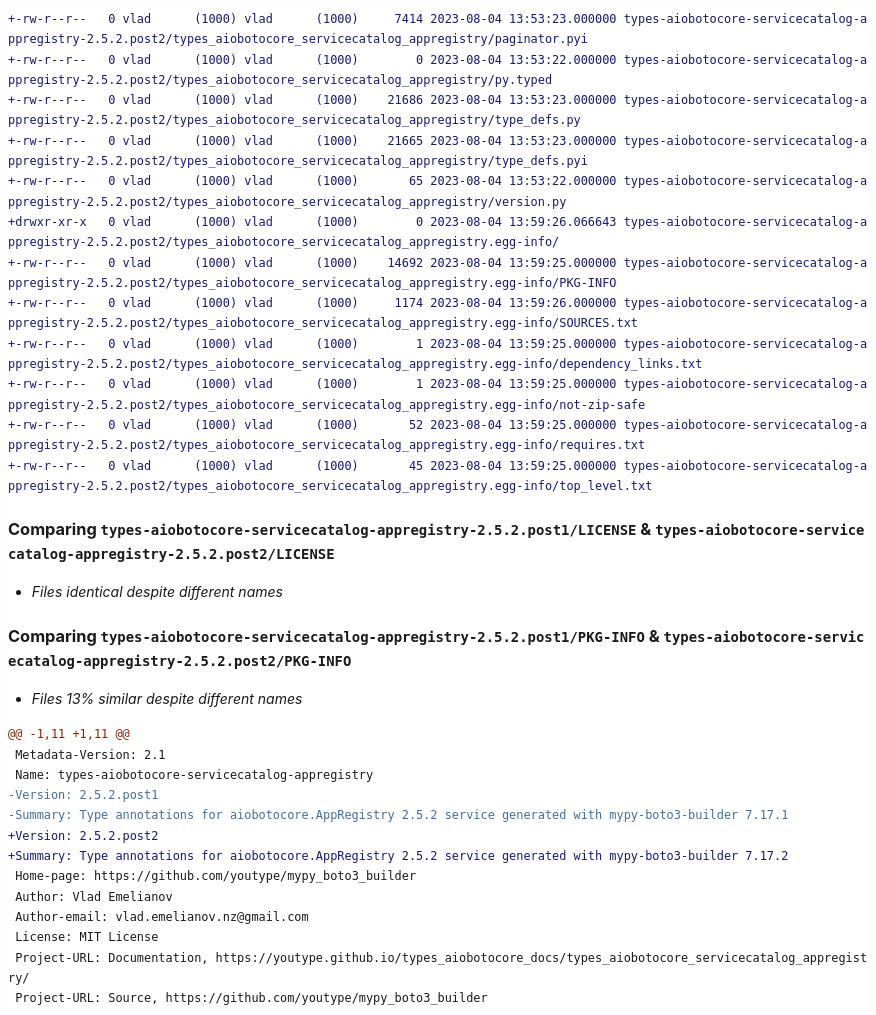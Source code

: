 ```diff
+-rw-r--r--   0 vlad      (1000) vlad      (1000)     7414 2023-08-04 13:53:23.000000 types-aiobotocore-servicecatalog-appregistry-2.5.2.post2/types_aiobotocore_servicecatalog_appregistry/paginator.pyi
+-rw-r--r--   0 vlad      (1000) vlad      (1000)        0 2023-08-04 13:53:22.000000 types-aiobotocore-servicecatalog-appregistry-2.5.2.post2/types_aiobotocore_servicecatalog_appregistry/py.typed
+-rw-r--r--   0 vlad      (1000) vlad      (1000)    21686 2023-08-04 13:53:23.000000 types-aiobotocore-servicecatalog-appregistry-2.5.2.post2/types_aiobotocore_servicecatalog_appregistry/type_defs.py
+-rw-r--r--   0 vlad      (1000) vlad      (1000)    21665 2023-08-04 13:53:23.000000 types-aiobotocore-servicecatalog-appregistry-2.5.2.post2/types_aiobotocore_servicecatalog_appregistry/type_defs.pyi
+-rw-r--r--   0 vlad      (1000) vlad      (1000)       65 2023-08-04 13:53:22.000000 types-aiobotocore-servicecatalog-appregistry-2.5.2.post2/types_aiobotocore_servicecatalog_appregistry/version.py
+drwxr-xr-x   0 vlad      (1000) vlad      (1000)        0 2023-08-04 13:59:26.066643 types-aiobotocore-servicecatalog-appregistry-2.5.2.post2/types_aiobotocore_servicecatalog_appregistry.egg-info/
+-rw-r--r--   0 vlad      (1000) vlad      (1000)    14692 2023-08-04 13:59:25.000000 types-aiobotocore-servicecatalog-appregistry-2.5.2.post2/types_aiobotocore_servicecatalog_appregistry.egg-info/PKG-INFO
+-rw-r--r--   0 vlad      (1000) vlad      (1000)     1174 2023-08-04 13:59:26.000000 types-aiobotocore-servicecatalog-appregistry-2.5.2.post2/types_aiobotocore_servicecatalog_appregistry.egg-info/SOURCES.txt
+-rw-r--r--   0 vlad      (1000) vlad      (1000)        1 2023-08-04 13:59:25.000000 types-aiobotocore-servicecatalog-appregistry-2.5.2.post2/types_aiobotocore_servicecatalog_appregistry.egg-info/dependency_links.txt
+-rw-r--r--   0 vlad      (1000) vlad      (1000)        1 2023-08-04 13:59:25.000000 types-aiobotocore-servicecatalog-appregistry-2.5.2.post2/types_aiobotocore_servicecatalog_appregistry.egg-info/not-zip-safe
+-rw-r--r--   0 vlad      (1000) vlad      (1000)       52 2023-08-04 13:59:25.000000 types-aiobotocore-servicecatalog-appregistry-2.5.2.post2/types_aiobotocore_servicecatalog_appregistry.egg-info/requires.txt
+-rw-r--r--   0 vlad      (1000) vlad      (1000)       45 2023-08-04 13:59:25.000000 types-aiobotocore-servicecatalog-appregistry-2.5.2.post2/types_aiobotocore_servicecatalog_appregistry.egg-info/top_level.txt
```

### Comparing `types-aiobotocore-servicecatalog-appregistry-2.5.2.post1/LICENSE` & `types-aiobotocore-servicecatalog-appregistry-2.5.2.post2/LICENSE`

 * *Files identical despite different names*

### Comparing `types-aiobotocore-servicecatalog-appregistry-2.5.2.post1/PKG-INFO` & `types-aiobotocore-servicecatalog-appregistry-2.5.2.post2/PKG-INFO`

 * *Files 13% similar despite different names*

```diff
@@ -1,11 +1,11 @@
 Metadata-Version: 2.1
 Name: types-aiobotocore-servicecatalog-appregistry
-Version: 2.5.2.post1
-Summary: Type annotations for aiobotocore.AppRegistry 2.5.2 service generated with mypy-boto3-builder 7.17.1
+Version: 2.5.2.post2
+Summary: Type annotations for aiobotocore.AppRegistry 2.5.2 service generated with mypy-boto3-builder 7.17.2
 Home-page: https://github.com/youtype/mypy_boto3_builder
 Author: Vlad Emelianov
 Author-email: vlad.emelianov.nz@gmail.com
 License: MIT License
 Project-URL: Documentation, https://youtype.github.io/types_aiobotocore_docs/types_aiobotocore_servicecatalog_appregistry/
 Project-URL: Source, https://github.com/youtype/mypy_boto3_builder
```